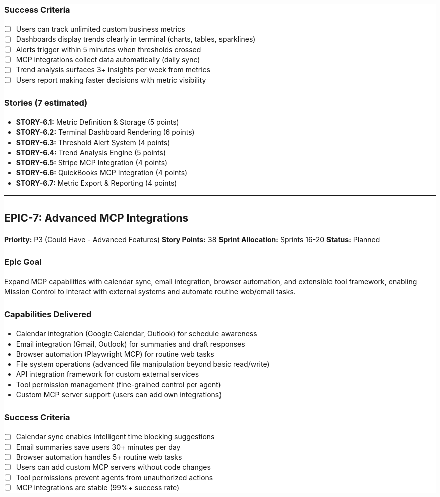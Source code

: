 ### Success Criteria

- [ ] Users can track unlimited custom business metrics
- [ ] Dashboards display trends clearly in terminal (charts, tables, sparklines)
- [ ] Alerts trigger within 5 minutes when thresholds crossed
- [ ] MCP integrations collect data automatically (daily sync)
- [ ] Trend analysis surfaces 3+ insights per week from metrics
- [ ] Users report making faster decisions with metric visibility

### Stories (7 estimated)

- **STORY-6.1:** Metric Definition & Storage (5 points)
- **STORY-6.2:** Terminal Dashboard Rendering (6 points)
- **STORY-6.3:** Threshold Alert System (4 points)
- **STORY-6.4:** Trend Analysis Engine (5 points)
- **STORY-6.5:** Stripe MCP Integration (4 points)
- **STORY-6.6:** QuickBooks MCP Integration (4 points)
- **STORY-6.7:** Metric Export & Reporting (4 points)

---

## EPIC-7: Advanced MCP Integrations

**Priority:** P3 (Could Have - Advanced Features)
**Story Points:** 38
**Sprint Allocation:** Sprints 16-20
**Status:** Planned

### Epic Goal

Expand MCP capabilities with calendar sync, email integration, browser automation, and extensible tool framework, enabling Mission Control to interact with external systems and automate routine web/email tasks.

### Capabilities Delivered

- Calendar integration (Google Calendar, Outlook) for schedule awareness
- Email integration (Gmail, Outlook) for summaries and draft responses
- Browser automation (Playwright MCP) for routine web tasks
- File system operations (advanced file manipulation beyond basic read/write)
- API integration framework for custom external services
- Tool permission management (fine-grained control per agent)
- Custom MCP server support (users can add own integrations)

### Success Criteria

- [ ] Calendar sync enables intelligent time blocking suggestions
- [ ] Email summaries save users 30+ minutes per day
- [ ] Browser automation handles 5+ routine web tasks
- [ ] Users can add custom MCP servers without code changes
- [ ] Tool permissions prevent agents from unauthorized actions
- [ ] MCP integrations are stable (99%+ success rate)
